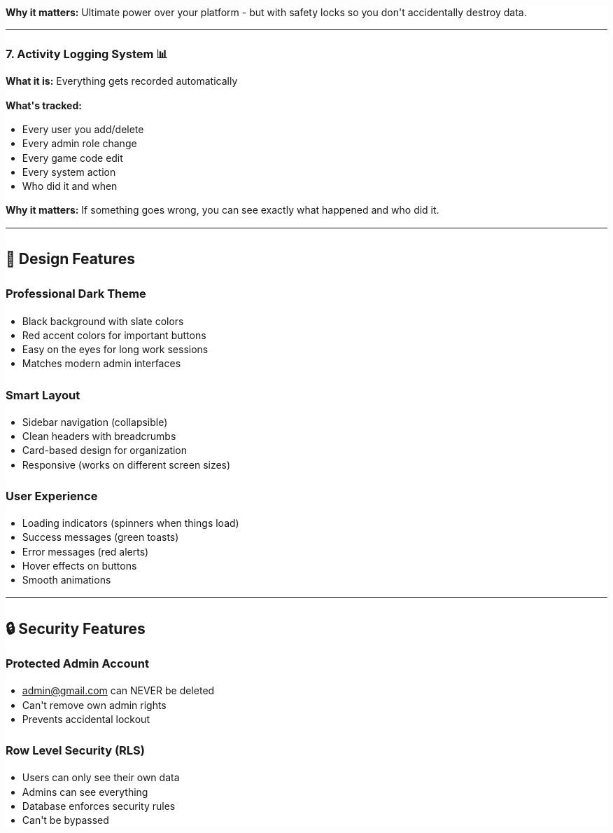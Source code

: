 **Why it matters:** Ultimate power over your platform - but with safety locks so you don't accidentally destroy data.

---

### **7. Activity Logging System** 📊
**What it is:** Everything gets recorded automatically

**What's tracked:**
- Every user you add/delete
- Every admin role change
- Every game code edit
- Every system action
- Who did it and when

**Why it matters:** If something goes wrong, you can see exactly what happened and who did it.

---

## 🎨 **Design Features**

### **Professional Dark Theme**
- Black background with slate colors
- Red accent colors for important buttons
- Easy on the eyes for long work sessions
- Matches modern admin interfaces

### **Smart Layout**
- Sidebar navigation (collapsible)
- Clean headers with breadcrumbs
- Card-based design for organization
- Responsive (works on different screen sizes)

### **User Experience**
- Loading indicators (spinners when things load)
- Success messages (green toasts)
- Error messages (red alerts)
- Hover effects on buttons
- Smooth animations

---

## 🔒 **Security Features**

### **Protected Admin Account**
- admin@gmail.com can NEVER be deleted
- Can't remove own admin rights
- Prevents accidental lockout

### **Row Level Security (RLS)**
- Users can only see their own data
- Admins can see everything
- Database enforces security rules
- Can't be bypassed
